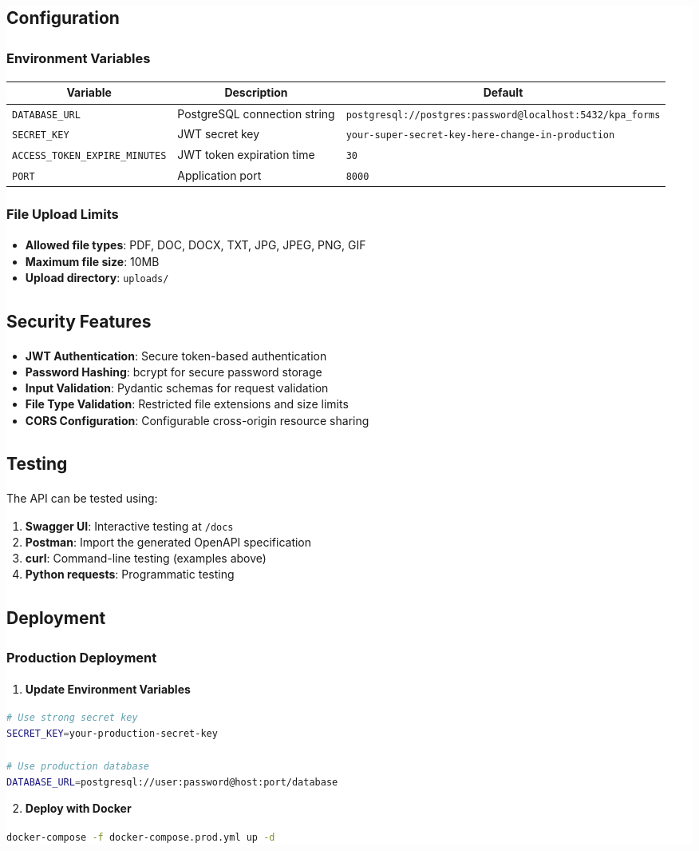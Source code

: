 ## Configuration

### Environment Variables

| Variable | Description | Default |
|----------|-------------|---------|
| `DATABASE_URL` | PostgreSQL connection string | `postgresql://postgres:password@localhost:5432/kpa_forms` |
| `SECRET_KEY` | JWT secret key | `your-super-secret-key-here-change-in-production` |
| `ACCESS_TOKEN_EXPIRE_MINUTES` | JWT token expiration time | `30` |
| `PORT` | Application port | `8000` |

### File Upload Limits

- **Allowed file types**: PDF, DOC, DOCX, TXT, JPG, JPEG, PNG, GIF
- **Maximum file size**: 10MB
- **Upload directory**: `uploads/`

## Security Features

- **JWT Authentication**: Secure token-based authentication
- **Password Hashing**: bcrypt for secure password storage
- **Input Validation**: Pydantic schemas for request validation
- **File Type Validation**: Restricted file extensions and size limits
- **CORS Configuration**: Configurable cross-origin resource sharing

## Testing

The API can be tested using:

1. **Swagger UI**: Interactive testing at `/docs`
2. **Postman**: Import the generated OpenAPI specification
3. **curl**: Command-line testing (examples above)
4. **Python requests**: Programmatic testing

## Deployment

### Production Deployment

1. **Update Environment Variables**
```bash
# Use strong secret key
SECRET_KEY=your-production-secret-key

# Use production database
DATABASE_URL=postgresql://user:password@host:port/database
```

2. **Deploy with Docker**
```bash
docker-compose -f docker-compose.prod.yml up -d
```
